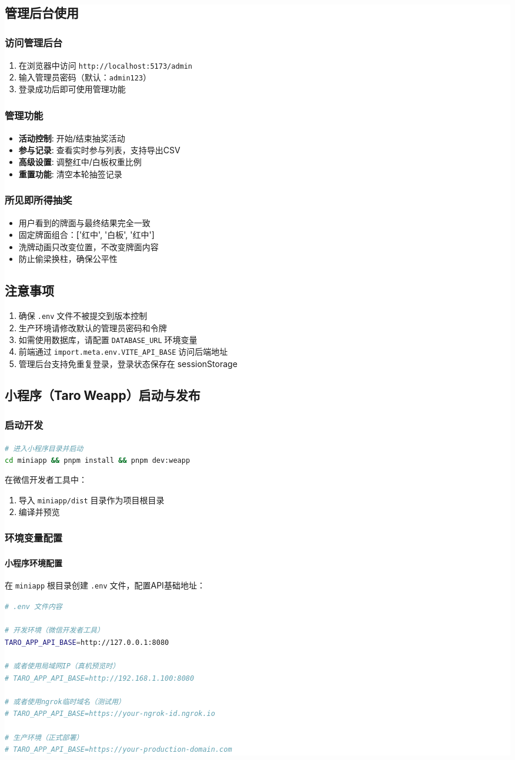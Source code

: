 ## 管理后台使用

### 访问管理后台
1. 在浏览器中访问 `http://localhost:5173/admin`
2. 输入管理员密码（默认：`admin123`）
3. 登录成功后即可使用管理功能

### 管理功能
- **活动控制**: 开始/结束抽奖活动
- **参与记录**: 查看实时参与列表，支持导出CSV
- **高级设置**: 调整红中/白板权重比例
- **重置功能**: 清空本轮抽签记录

### 所见即所得抽奖
- 用户看到的牌面与最终结果完全一致
- 固定牌面组合：['红中', '白板', '红中']
- 洗牌动画只改变位置，不改变牌面内容
- 防止偷梁换柱，确保公平性

## 注意事项

1. 确保 `.env` 文件不被提交到版本控制
2. 生产环境请修改默认的管理员密码和令牌
3. 如需使用数据库，请配置 `DATABASE_URL` 环境变量
4. 前端通过 `import.meta.env.VITE_API_BASE` 访问后端地址
5. 管理后台支持免重复登录，登录状态保存在 sessionStorage

## 小程序（Taro Weapp）启动与发布

### 启动开发
```bash
# 进入小程序目录并启动
cd miniapp && pnpm install && pnpm dev:weapp
```

在微信开发者工具中：
1. 导入 `miniapp/dist` 目录作为项目根目录
2. 编译并预览

### 环境变量配置

#### 小程序环境配置
在 `miniapp` 根目录创建 `.env` 文件，配置API基础地址：

```bash
# .env 文件内容

# 开发环境（微信开发者工具）
TARO_APP_API_BASE=http://127.0.0.1:8080

# 或者使用局域网IP（真机预览时）
# TARO_APP_API_BASE=http://192.168.1.100:8080

# 或者使用ngrok临时域名（测试用）
# TARO_APP_API_BASE=https://your-ngrok-id.ngrok.io

# 生产环境（正式部署）
# TARO_APP_API_BASE=https://your-production-domain.com
```
